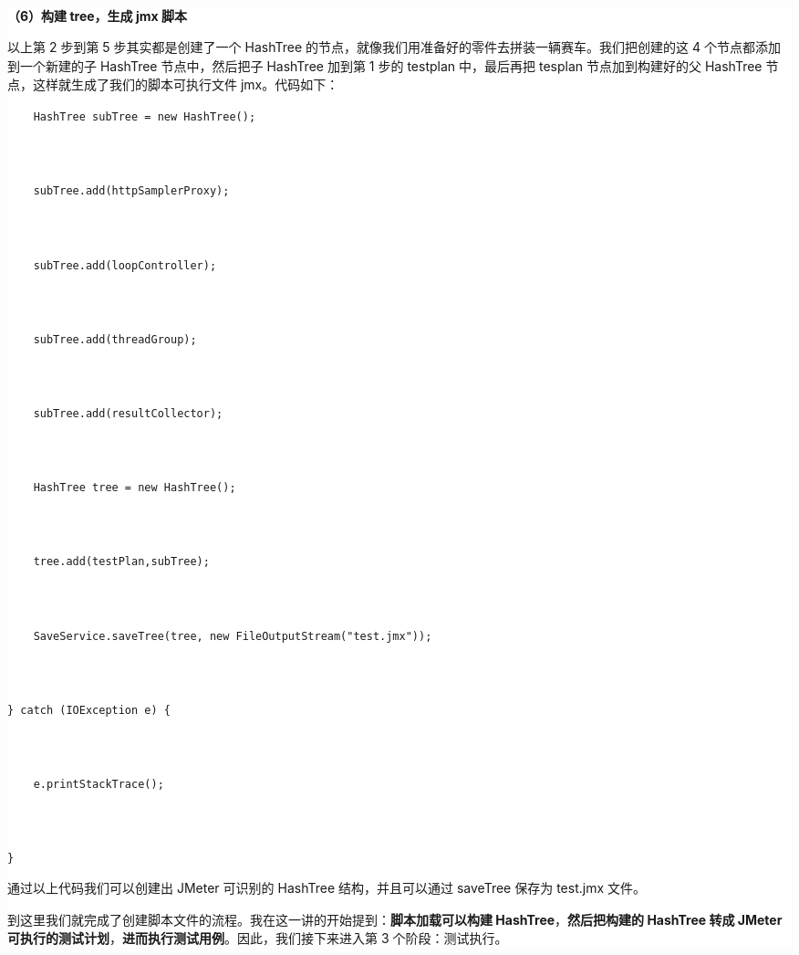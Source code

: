 **（6）构建 tree，生成 jmx 脚本**

以上第 2 步到第 5 步其实都是创建了一个 HashTree 的节点，就像我们用准备好的零件去拼装一辆赛车。我们把创建的这 4 个节点都添加到一个新建的子 HashTree 节点中，然后把子 HashTree 加到第 1 步的 testplan 中，最后再把 tesplan 节点加到构建好的父 HashTree 节点，这样就生成了我们的脚本可执行文件 jmx。代码如下：

```
    HashTree subTree = new HashTree();



    subTree.add(httpSamplerProxy);



    subTree.add(loopController);



    subTree.add(threadGroup);



    subTree.add(resultCollector);



    HashTree tree = new HashTree();



    tree.add(testPlan,subTree);



    SaveService.saveTree(tree, new FileOutputStream("test.jmx"));



} catch (IOException e) {



    e.printStackTrace();



}
```

通过以上代码我们可以创建出 JMeter 可识别的 HashTree 结构，并且可以通过 saveTree 保存为 test.jmx 文件。

到这里我们就完成了创建脚本文件的流程。我在这一讲的开始提到：**脚本加载可以构建 HashTree**，**然后把构建的 HashTree 转成 JMeter 可执行的测试计划**，**进而执行测试用例**。因此，我们接下来进入第 3 个阶段：测试执行。
